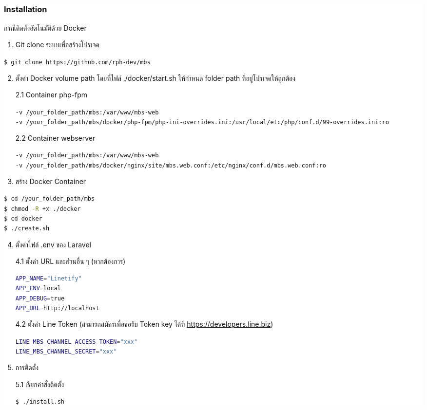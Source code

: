 ### Installation

กรณีติดตั้งอัตโนมัติด้วย Docker

1.  Git clone ระบบเพื่อสร้างโปรเจค

```bash
$ git clone https://github.com/rph-dev/mbs
```

2.  ตั้งค่า Docker volume path โดยที่ไฟล์ ./docker/start.sh ให้กำหนด folder path ที่อยู่โปรเจคให้ถูกต้อง

    2.1 Container php-fpm
    
    ```bash
    -v /your_folder_path/mbs:/var/www/mbs-web
    -v /your_folder_path/mbs/docker/php-fpm/php-ini-overrides.ini:/usr/local/etc/php/conf.d/99-overrides.ini:ro
    ```
    2.2 Container webserver
    ```bash
    -v /your_folder_path/mbs:/var/www/mbs-web
    -v /your_folder_path/mbs/docker/nginx/site/mbs.web.conf:/etc/nginx/conf.d/mbs.web.conf:ro
    ```

3. สร้าง Docker Container

```bash
$ cd /your_folder_path/mbs
$ chmod -R +x ./docker
$ cd docker
$ ./create.sh
```

4.  ตั้งค่าไฟล์ .env ของ Laravel

    4.1 ตั้งค่า URL และส่วนอื่น ๆ (หากต้องการ)
    
    ```bash
    APP_NAME="Linetify"
    APP_ENV=local
    APP_DEBUG=true
    APP_URL=http://localhost
    ```

    4.2 ตั้งค่า Line Token (สามารถสมัครเพื่อขอรับ Token key ได้ที่ https://developers.line.biz)
    ```bash
    LINE_MBS_CHANNEL_ACCESS_TOKEN="xxx"
    LINE_MBS_CHANNEL_SECRET="xxx"
    ```

5.  การติดตั้ง

    5.1 เรียกคำสั่งติดตั้ง
    ```bash
    $ ./install.sh
    ```
